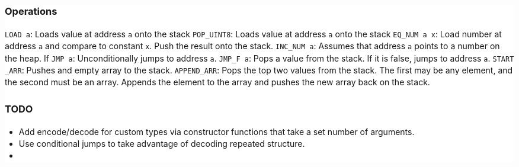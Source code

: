 ### Operations

`LOAD a`: Loads value at address `a` onto the stack
`POP_UINT8`: Loads value at address `a` onto the stack
`EQ_NUM a x`: Load number at address `a` and compare to constant `x`. Push the result onto the stack.
`INC_NUM a`: Assumes that address `a` points to a number on the heap. If
`JMP a`: Unconditionally jumps to address `a`.
`JMP_F a`: Pops a value from the stack. If it is false, jumps to address `a`.
`START_ARR`: Pushes and empty array to the stack.
`APPEND_ARR`: Pops the top two values from the stack. The first may be any element, and the second must be an array. Appends the element to the array and pushes the new array back on the stack.

### TODO

- Add encode/decode for custom types via constructor functions that take a set number of arguments.
- Use conditional jumps to take advantage of decoding repeated structure.
-
